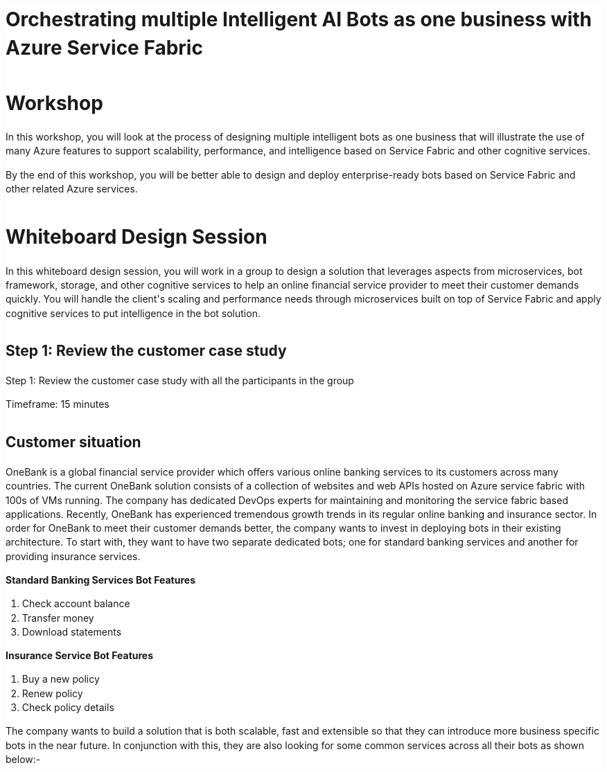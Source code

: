 # Orchestrating multiple Intelligent AI Bots as one business with Azure Service Fabric

# Workshop
In this workshop, you will look at the process of designing multiple intelligent bots as one business that will illustrate the use of many Azure features to support scalability, performance, and intelligence based on Service Fabric and other cognitive services.

By the end of this workshop, you will be better able to design and deploy enterprise-ready bots based on Service Fabric and other related Azure services.

# Whiteboard Design Session
In this whiteboard design session, you will work in a group to design a solution that leverages aspects from microservices, bot framework, storage, and other cognitive services to help an online financial service provider to meet their customer demands quickly. You will handle the client's scaling and performance needs through microservices built on top of Service Fabric and apply cognitive services to put intelligence in the bot solution.

## Step 1: Review the customer case study

Step 1: Review the customer case study with all the participants in the group

Timeframe: 15 minutes

## Customer situation

OneBank is a global financial service provider which offers various online banking services to its customers across many countries. The current OneBank solution consists of a collection of websites and web APIs hosted on Azure service fabric with 100s of VMs running. The company has dedicated DevOps experts for maintaining and monitoring the service fabric based applications. Recently, OneBank has experienced tremendous growth trends in its regular online banking and insurance sector. In order for OneBank to meet their customer demands better, the company wants to invest in deploying bots in their existing architecture. To start with, they want to have two separate dedicated bots; one for standard banking services and another for providing insurance services.

**Standard Banking Services Bot Features**
1) Check account balance
2) Transfer money
3) Download statements

**Insurance Service Bot Features** 
1) Buy a new policy
2) Renew policy
3) Check policy details

The company wants to build a solution that is both scalable, fast and extensible so that they can introduce more business specific bots in the near future. In conjunction with this, they are also looking for some common services across all their bots as shown below:-
